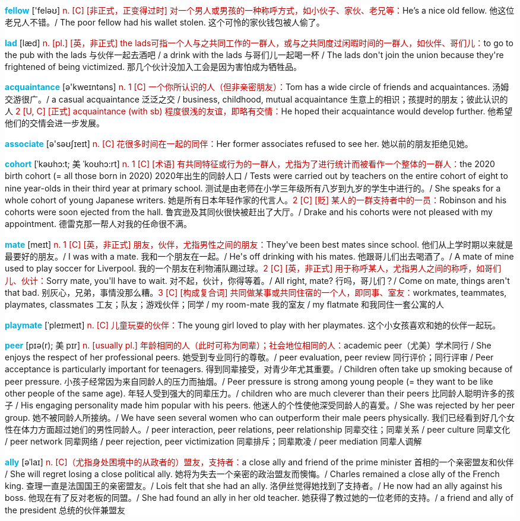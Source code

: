 <font color="sky blue">**fellow**</font> ['feləʊ] 
<font color="#c00000">n. [C] [非正式，正变得过时] 对一个男人或男孩的一种称呼方式，如小伙子、家伙、老兄等：</font>He’s a nice old fellow. 他这位老兄人不错。/ The poor fellow had his wallet stolen. 这个可怜的家伙钱包被人偷了。
           
<font color="sky blue">**lad**</font> [læd]
<font color="#c00000">n. [pl.] [英，非正式] the lads可指一个人与之共同工作的一群人，或与之共同度过闲暇时间的一群人，如伙伴、哥们儿：</font>to go to the pub with the lads 与伙伴一起去酒吧 / a drink with the lads 与哥们儿一起喝一杯 / The lads don't join the union because they're frightened of being victimized. 那几个伙计没加入工会是因为害怕成为牺牲品。

<font color="sky blue">**acquaintance**</font> [ə'kweɪntəns] 
<font color="#c00000">n. 1 [C] 一个你所认识的人（但非亲密朋友）：</font>Tom has a wide circle of friends and acquaintances. 汤姆交游很广。/ a casual acquaintance 泛泛之交 / business, childhood, mutual acquaintance 生意上的相识；孩提时的朋友；彼此认识的人 <font color="#c00000">2 [U, C] [正式] acquaintance (with sb) 程度很浅的友谊，即略有交情：</font>He hoped their acquaintance would develop further. 他希望他们的交情会进一步发展。

<font color="sky blue">**associate**</font> [ə'səʊʃɪeɪt] 
<font color="#c00000">n. [C] 花很多时间在一起的同伴：</font>Her former associates refused to see her. 她以前的朋友拒绝见她。
           
<font color="sky blue">**cohort**</font> [ˈkəʊhɔ:t; 美 ˈkoʊhɔ:rt]
<font color="#c00000">n. 1 [C] [术语] 有共同特征或行为的一群人，尤指为了进行统计而被看作一个整体的一群人：</font>the 2020 birth cohort (= all those born in 2020) 2020年出生的同龄人口 / Tests were carried out by teachers on the entire cohort of eight to nine year-olds in their third year at primary school. 测试是由老师在小学三年级所有八岁到九岁的学生中进行的。/ She speaks for a whole cohort of young Japanese writers. 她是所有日本年轻作家的代言人。<font color="#c00000">2 [C] [贬] 某人的一群支持者中的一员：</font>Robinson and his cohorts were soon ejected from the hall. 鲁宾逊及其同伙很快被赶出了大厅。/ Drake and his cohorts were not pleased with my appointment. 德雷克那一帮人对我的任命很不满。
           
<font color="sky blue">**mate**</font> [meɪt]
<font color="#c00000">n. 1 [C] [英，非正式] 朋友，伙伴，尤指男性之间的朋友：</font>They've been best mates since school. 他们从上学时期以来就是最要好的朋友。/ I was with a mate. 我和一个朋友在一起。/ He's off drinking with his mates. 他跟哥儿们出去喝酒了。/ A mate of mine used to play soccer for Liverpool. 我的一个朋友在利物浦队踢过球。<font color="#c00000">2 [C] [英，非正式] 用于称呼某人，尤指男人之间的称呼，如哥们儿、伙计：</font>Sorry mate, you'll have to wait. 对不起，伙计，你得等着。/ All right, mate? 行吗，哥儿们？/ Come on mate, things aren't that bad. 别灰心，兄弟，事情没那么糟。<font color="#c00000">3 [C] [构成复合词] 共同做某事或共同住宿的一个人，即同事、室友：</font>workmates, teammates, playmates, classmates 工友；队友；游戏伙伴；同学 / my room-mate 我的室友 / my flatmate 和我同住一套公寓的人
           
<font color="sky blue">**playmate**</font> [ˈpleɪmeɪt]
<font color="#c00000">n. [C] 儿童玩耍的伙伴：</font>The young girl loved to play with her playmates. 这个小女孩喜欢和她的伙伴一起玩。
           
<font color="sky blue">**peer**</font> [pɪə(r); 美 pɪr]
<font color="#c00000">n. [usually pl.] 年龄相同的人（此时可称为同辈）；社会地位相同的人：</font>academic peer（尤美）学术同行 / She enjoys the respect of her professional peers. 她受到专业同行的尊敬。/ peer evaluation, peer review 同行评价；同行评审 / Peer acceptance is particularly important for teenagers. 得到同辈接受，对青少年尤其重要。/ Children often take up smoking because of peer pressure. 小孩子经常因为来自同龄人的压力而抽烟。/ Peer pressure is strong among young people (= they want to be like other people of the same age). 年轻人受到强大的同辈压力。/ children who are much cleverer than their peers 比同龄人聪明许多的孩子 / His engaging personality made him popular with his peers. 他迷人的个性使他深受同龄人的喜爱。/ She was rejected by her peer group. 她不被同龄人所接纳。/ We have seen several women who can outperform their male peers physically. 我们已经看到好几个女性在体力方面超过她们的男性同龄人。/ peer interaction, peer relations, peer relationship 同辈交往；同辈关系 / peer culture 同辈文化 / peer network 同辈网络 / peer rejection, peer victimization 同辈排斥；同辈欺凌 / peer mediation 同辈人调解
           
<font color="sky blue">**ally**</font> [əˈlaɪ]
<font color="#c00000">n. [C]（尤指身处困境中的从政者的）盟友，支持者：</font>a close ally and friend of the prime minister 首相的一个亲密盟友和伙伴 / She will regret losing a close political ally. 她将为失去一个亲密的政治盟友而懊悔。/ Charles remained a close ally of the French king. 查理一直是法国国王的亲密盟友。/ Lois felt that she had an ally. 洛伊丝觉得她找到了支持者。/ He now had an ally against his boss. 他现在有了反对老板的同盟。/ She had found an ally in her old teacher. 她获得了教过她的一位老师的支持。/ a friend and ally of the president 总统的伙伴兼盟友
           